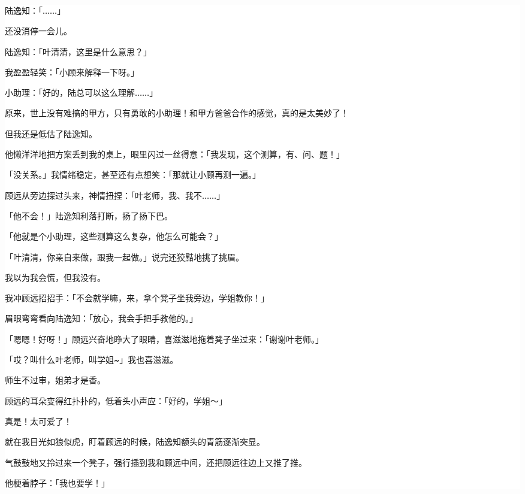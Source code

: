 
陆逸知：「……」


还没消停一会儿。


陆逸知：「叶清清，这里是什么意思？」


我盈盈轻笑：「小顾来解释一下呀。」


小助理：「好的，陆总可以这么理解……」


原来，世上没有难搞的甲方，只有勇敢的小助理！和甲方爸爸合作的感觉，真的是太美妙了！


但我还是低估了陆逸知。


他懒洋洋地把方案丢到我的桌上，眼里闪过一丝得意：「我发现，这个测算，有、问、题！」


「没关系。」我情绪稳定，甚至还有点想笑：「那就让小顾再测一遍。」


顾远从旁边探过头来，神情扭捏：「叶老师，我、我不……」


「他不会！」陆逸知利落打断，扬了扬下巴。


「他就是个小助理，这些测算这么复杂，他怎么可能会？」


「叶清清，你亲自来做，跟我一起做。」说完还狡黠地挑了挑眉。


我以为我会慌，但我没有。


我冲顾远招招手：「不会就学嘛，来，拿个凳子坐我旁边，学姐教你！」


眉眼弯弯看向陆逸知：「放心，我会手把手教他的。」


「嗯嗯！好呀！」顾远兴奋地睁大了眼睛，喜滋滋地拖着凳子坐过来：「谢谢叶老师。」


「哎？叫什么叶老师，叫学姐~」我也喜滋滋。


师生不过审，姐弟才是香。


顾远的耳朵变得红扑扑的，低着头小声应：「好的，学姐～」


真是！太可爱了！


就在我目光如狼似虎，盯着顾远的时候，陆逸知额头的青筋逐渐突显。


气鼓鼓地又拎过来一个凳子，强行插到我和顾远中间，还把顾远往边上又推了推。


他梗着脖子：「我也要学！」

